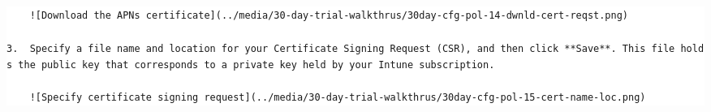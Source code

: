         ![Download the APNs certificate](../media/30-day-trial-walkthrus/30day-cfg-pol-14-dwnld-cert-reqst.png)

    3.  Specify a file name and location for your Certificate Signing Request (CSR), and then click **Save**. This file holds the public key that corresponds to a private key held by your Intune subscription.

        ![Specify certificate signing request](../media/30-day-trial-walkthrus/30day-cfg-pol-15-cert-name-loc.png)
